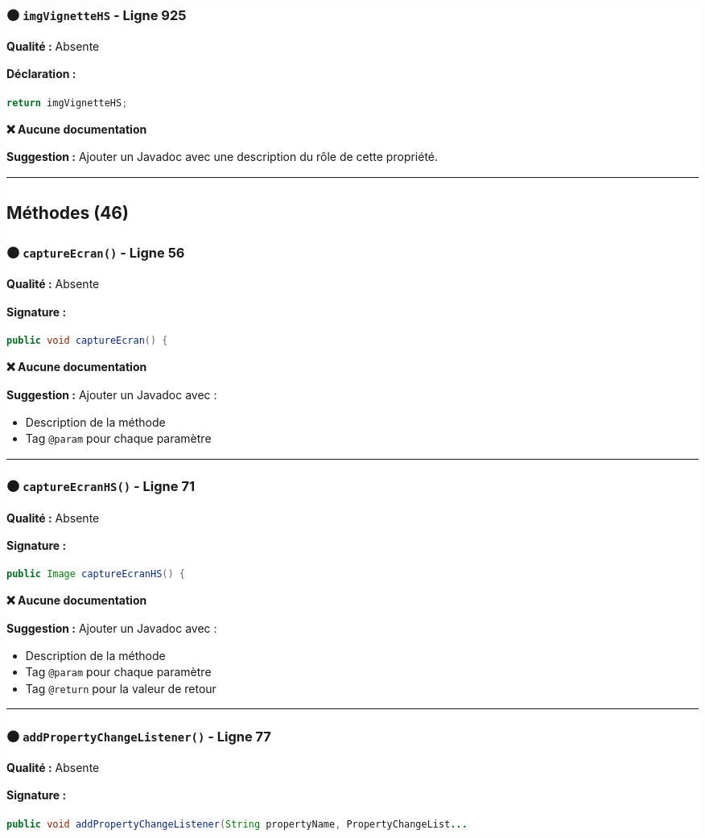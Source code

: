 ### ⚫ `imgVignetteHS` - Ligne 925

**Qualité :** Absente

**Déclaration :**
```java
return imgVignetteHS;
```

**❌ Aucune documentation**

**Suggestion :** Ajouter un Javadoc avec une description du rôle de cette propriété.

---

## Méthodes (46)

### ⚫ `captureEcran()` - Ligne 56

**Qualité :** Absente

**Signature :**
```java
public void captureEcran() {
```

**❌ Aucune documentation**

**Suggestion :** Ajouter un Javadoc avec :
- Description de la méthode
- Tag `@param` pour chaque paramètre

---

### ⚫ `captureEcranHS()` - Ligne 71

**Qualité :** Absente

**Signature :**
```java
public Image captureEcranHS() {
```

**❌ Aucune documentation**

**Suggestion :** Ajouter un Javadoc avec :
- Description de la méthode
- Tag `@param` pour chaque paramètre
- Tag `@return` pour la valeur de retour

---

### ⚫ `addPropertyChangeListener()` - Ligne 77

**Qualité :** Absente

**Signature :**
```java
public void addPropertyChangeListener(String propertyName, PropertyChangeList...
```
